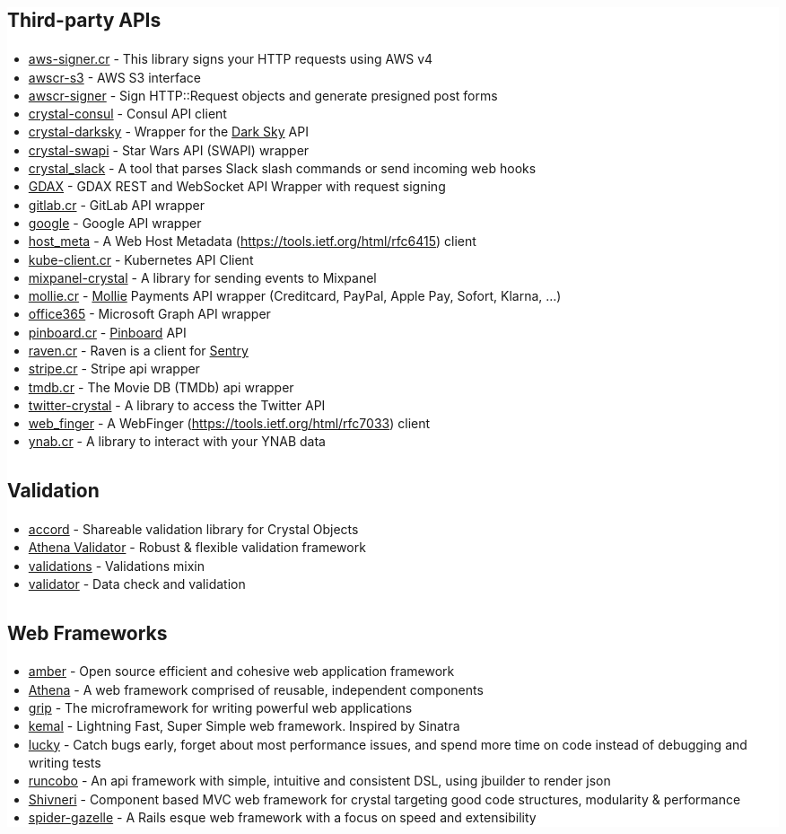 ## Third-party APIs

- [aws-signer.cr](https://github.com/beanieboi/aws-signer.cr) - This library signs your HTTP requests using AWS v4
- [awscr-s3](https://github.com/taylorfinnell/awscr-s3) - AWS S3 interface
- [awscr-signer](https://github.com/taylorfinnell/awscr-signer) - Sign HTTP::Request objects and generate presigned post forms
- [crystal-consul](https://github.com/rogerwelin/crystal-consul) - Consul API client
- [crystal-darksky](https://github.com/sb89/crystal-darksky) - Wrapper for the [Dark Sky](https://darksky.net) API
- [crystal-swapi](https://github.com/sb89/crystal-swapi) - Star Wars API (SWAPI) wrapper
- [crystal_slack](https://github.com/manastech/crystal_slack) - A tool that parses Slack slash commands or send incoming web hooks
- [GDAX](https://github.com/mccallofthewild/gdax) - GDAX REST and WebSocket API Wrapper with request signing
- [gitlab.cr](https://github.com/icyleaf/gitlab.cr) - GitLab API wrapper
- [google](https://github.com/PlaceOS/google) - Google API wrapper
- [host_meta](https://github.com/toddsundsted/host_meta) - A Web Host Metadata (https://tools.ietf.org/html/rfc6415) client
- [kube-client.cr](https://github.com/spoved/kube-client.cr) - Kubernetes API Client
- [mixpanel-crystal](https://github.com/petoem/mixpanel-crystal) - A library for sending events to Mixpanel
- [mollie.cr](https://github.com/tilitribe/mollie.cr) - [Mollie](https://www.mollie.com/en/) Payments API wrapper (Creditcard, PayPal, Apple Pay, Sofort, Klarna, …)
- [office365](https://github.com/PlaceOS/office365) - Microsoft Graph API wrapper
- [pinboard.cr](https://github.com/oz/pinboard.cr) - [Pinboard](https://pinboard.in) API
- [raven.cr](https://github.com/sija/raven.cr) - Raven is a client for [Sentry](https://github.com/getsentry/sentry)
- [stripe.cr](https://github.com/confact/stripe.cr) - Stripe api wrapper
- [tmdb.cr](https://github.com/mmacia/tmdb.cr) - The Movie DB (TMDb) api wrapper
- [twitter-crystal](https://github.com/sferik/twitter-crystal) - A library to access the Twitter API
- [web_finger](https://github.com/toddsundsted/web_finger) - A WebFinger (https://tools.ietf.org/html/rfc7033) client
- [ynab.cr](https://github.com/jaredsmithse/ynab.cr) - A library to interact with your YNAB data

## Validation

- [accord](https://github.com/neovintage/accord) - Shareable validation library for Crystal Objects
- [Athena Validator](https://github.com/athena-framework/validator) - Robust & flexible validation framework
- [validations](https://github.com/vladfaust/validations.cr) - Validations mixin
- [validator](https://github.com/Nicolab/crystal-validator) - Data check and validation

## Web Frameworks

- [amber](https://github.com/amberframework/amber) - Open source efficient and cohesive web application framework
- [Athena](https://github.com/athena-framework/athena) - A web framework comprised of reusable, independent components
- [grip](https://github.com/grip-framework/grip) - The microframework for writing powerful web applications
- [kemal](https://github.com/kemalcr/kemal) - Lightning Fast, Super Simple web framework. Inspired by Sinatra
- [lucky](https://github.com/luckyframework/lucky) - Catch bugs early, forget about most performance issues, and spend more time on code instead of debugging and writing tests
- [runcobo](https://github.com/runcobo/runcobo) - An api framework with simple, intuitive and consistent DSL, using jbuilder to render json
- [Shivneri](https://github.com/ujjwalguptaofficial/shivneri) - Component based MVC web framework for crystal targeting good code structures, modularity & performance
- [spider-gazelle](https://github.com/spider-gazelle/spider-gazelle) - A Rails esque web framework with a focus on speed and extensibility
